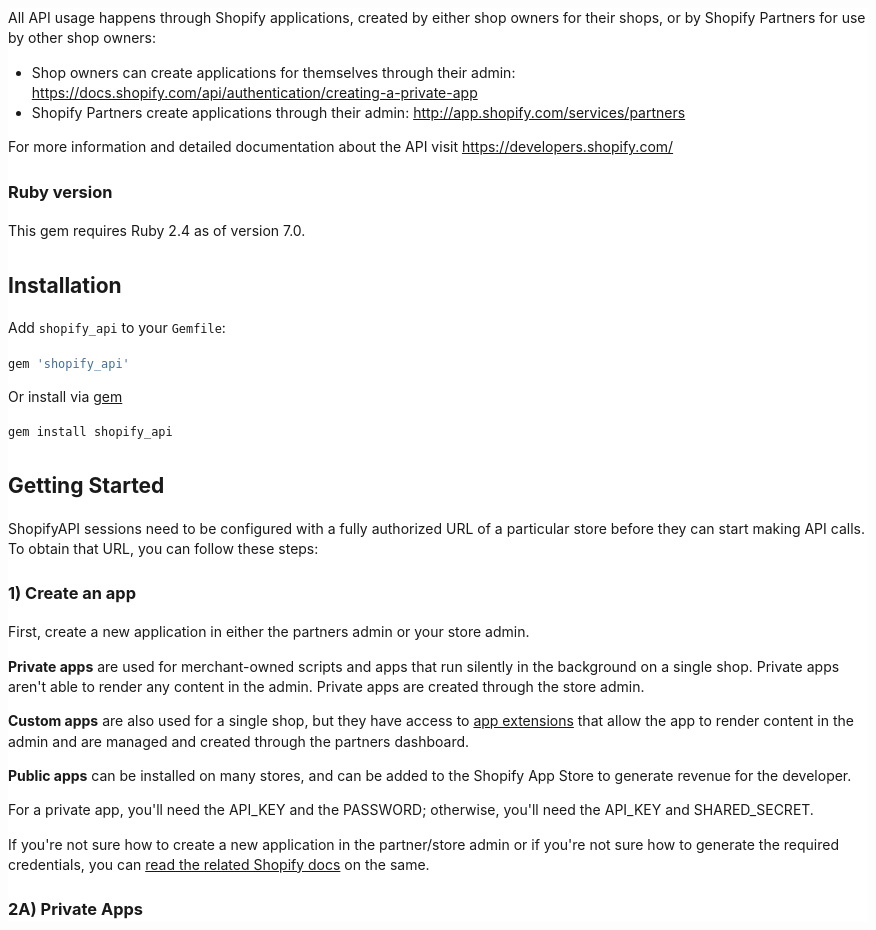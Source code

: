 All API usage happens through Shopify applications, created by either shop owners for their shops, or by Shopify Partners for use by other shop owners:

* Shop owners can create applications for themselves through their admin: https://docs.shopify.com/api/authentication/creating-a-private-app
* Shopify Partners create applications through their admin: http://app.shopify.com/services/partners

For more information and detailed documentation about the API visit https://developers.shopify.com/

### Ruby version

This gem requires Ruby 2.4 as of version 7.0.

## Installation

Add `shopify_api` to your `Gemfile`:

```ruby
gem 'shopify_api'
```

Or install via [gem](http://rubygems.org/)

```bash
gem install shopify_api
```

## Getting Started

ShopifyAPI sessions need to be configured with a fully authorized URL of a particular store before they can start making API calls. To obtain that URL, you can follow these steps:

### 1) Create an app

First, create a new application in either the partners admin or your store admin. 

**Private apps** are used for merchant-owned scripts and apps that run silently in the background on a single shop. Private apps aren't able to render any content in the admin. Private apps are created through the store admin.

**Custom apps** are also used for a single shop, but they have access to [app extensions](https://shopify.dev/docs/app-extensions) that allow the app to render content in the admin and are managed and created through the partners dashboard.

**Public apps** can be installed on many stores, and can be added to the Shopify App Store to generate revenue for the developer. 

For a private app, you'll need the API_KEY and the PASSWORD; otherwise, you'll need the API_KEY and SHARED_SECRET.

   If you're not sure how to create a new application in the partner/store admin or if you're not sure how to generate the required credentials, you can [read the related Shopify docs](https://docs.shopify.com/api/guides/api-credentials) on the same.

### 2A) Private Apps
